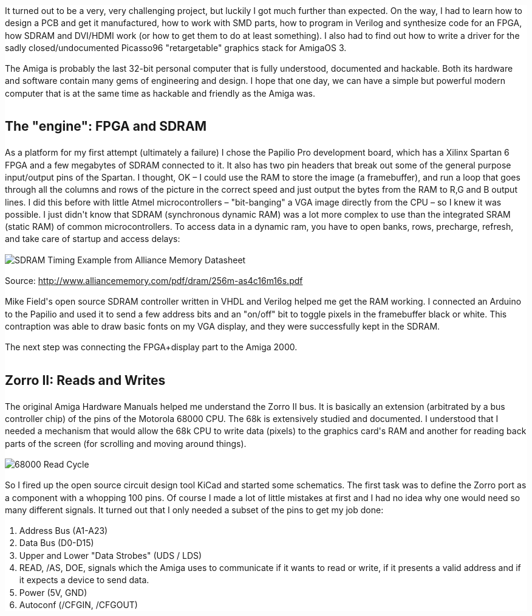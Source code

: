 It turned out to be a very, very challenging project, but luckily I got much further than expected. On the way, I had to learn how to design a PCB and get it manufactured, how to work with SMD parts, how to program in Verilog and synthesize code for an FPGA, how SDRAM and DVI/HDMI work (or how to get them to do at least something). I also had to find out how to write a driver for the sadly closed/undocumented Picasso96 "retargetable" graphics stack for AmigaOS 3.

The Amiga is probably the last 32-bit personal computer that is fully understood, documented and hackable. Both its hardware and software contain many gems of engineering and design. I hope that one day, we can have a simple but powerful modern computer that is at the same time as hackable and friendly as the Amiga was.

## The "engine": FPGA and SDRAM

As a platform for my first attempt (ultimately a failure) I chose the Papilio Pro development board, which has a Xilinx Spartan 6 FPGA and a few megabytes of SDRAM connected to it. It also has two pin headers that break out some of the general purpose input/output pins of the Spartan. I thought, OK – I could use the RAM to store the image (a framebuffer), and run a loop that goes through all the columns and rows of the picture in the correct speed and just output the bytes from the RAM to R,G and B output lines. I did this before with little Atmel microcontrollers – "bit-banging" a VGA image directly from the CPU – so I knew it was possible. I just didn't know that SDRAM (synchronous dynamic RAM) was a lot more complex to use than the integrated SRAM (static RAM) of common microcontrollers. To access data in a dynamic ram, you have to open banks, rows, precharge, refresh, and take care of startup and access delays:

![SDRAM Timing Example from Alliance Memory Datasheet](pics/sdram-timing-example.png)

Source: http://www.alliancememory.com/pdf/dram/256m-as4c16m16s.pdf

Mike Field's open source SDRAM controller written in VHDL and Verilog helped me get the RAM working. I connected an Arduino to the Papilio and used it to send a few address bits and an "on/off" bit to toggle pixels in the framebuffer black or white. This contraption was able to draw basic fonts on my VGA display, and they were successfully kept in the SDRAM. 

The next step was connecting the FPGA+display part to the Amiga 2000.

## Zorro II: Reads and Writes

The original Amiga Hardware Manuals helped me understand the Zorro II bus. It is basically an extension (arbitrated by a bus controller chip) of the pins of the Motorola 68000 CPU. The 68k is extensively studied and documented. I understood that I needed a mechanism that would allow the 68k CPU to write data (pixels) to the graphics card's RAM and another for reading back parts of the screen (for scrolling and moving around things).

![68000 Read Cycle](pics/68000-timing.png)

So I fired up the open source circuit design tool KiCad and started some schematics. The first task was to define the Zorro port as a component with a whopping 100 pins. Of course I made a lot of little mistakes at first and I had no idea why one would need so many different signals. It turned out that I only needed a subset of the pins to get my job done:

1. Address Bus (A1-A23)
2. Data Bus (D0-D15)
3. Upper and Lower "Data Strobes" (UDS / LDS)
4. READ, /AS, DOE, signals which the Amiga uses to communicate if it wants to read or write, if it presents a valid address and if it expects a device to send data.
5. Power (5V, GND)
6. Autoconf (/CFGIN, /CFGOUT)
